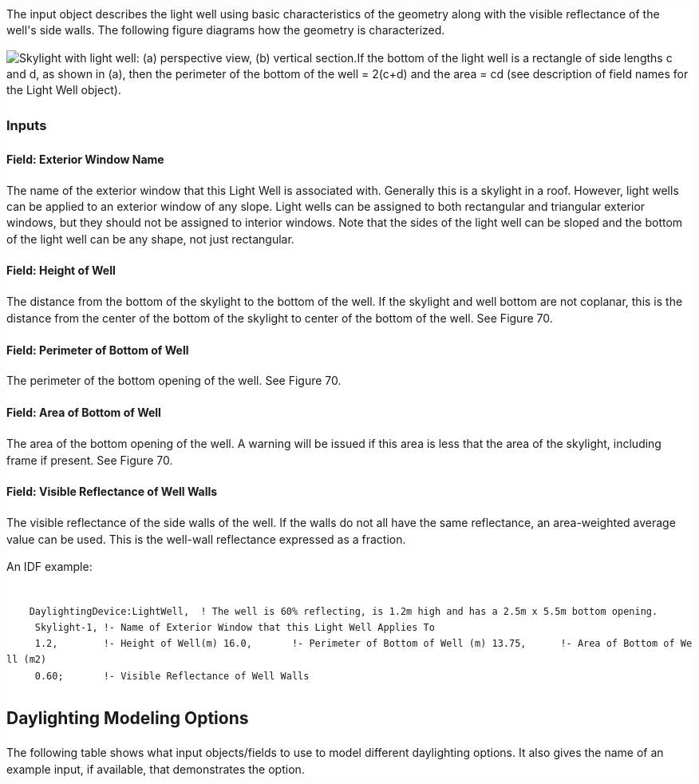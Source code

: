 The input object describes the light well using basic characteristics of the geometry along with the visible reflectance of the well's side walls.  The following figure diagrams how the geometry is characterized.

![Skylight with light well: (a) perspective view, (b) vertical section.If the bottom of the light well is a rectangle of side lengths c and d, as shown in (a), then the perimeter of the bottom of the well = 2(c+d) and the area = cd (see description of field names for the Light Well object).](media/skylight-with-light-well-a-perspective-view-b.png)


### Inputs

#### Field: Exterior Window Name

The name of the exterior window that this Light Well is associated with. Generally this is a skylight in a roof. However, light wells can be applied to an exterior window of any slope. Light wells can be assigned to both rectangular and triangular exterior windows, but they should not be assigned to interior windows. Note that the sides of the light well can be sloped and the bottom of the light well can be any shape, not  just rectangular.

#### Field: Height of Well

The distance from the bottom of the skylight to the bottom of the well. If the skylight and well bottom are not coplanar, this is the distance from the center of the bottom of the skylight to center of the bottom of the well. See Figure 70.

#### Field: Perimeter of Bottom of Well

The perimeter of the bottom opening of the well. See Figure 70.

#### Field: Area of Bottom of Well

The area of the bottom opening of the well. A warning will be issued if this area is less that the area of the skylight, including frame if present. See Figure 70.

#### Field: Visible Reflectance of Well Walls

The visible reflectance of the side walls of the well. If the walls do not all have the same reflectance, an area-weighted average value can be used.  This is the well-wall reflectance expressed as a fraction.

An IDF example:

~~~~~~~~~~~~~~~~~~~~

    DaylightingDevice:LightWell,  ! The well is 60% reflecting, is 1.2m high and has a 2.5m x 5.5m bottom opening.
     Skylight-1, !- Name of Exterior Window that this Light Well Applies To
     1.2,        !- Height of Well(m) 16.0,       !- Perimeter of Bottom of Well (m) 13.75,      !- Area of Bottom of Well (m2)
     0.60;       !- Visible Reflectance of Well Walls
~~~~~~~~~~~~~~~~~~~~

## Daylighting Modeling Options

The following table shows what input objects/fields to use to model different daylighting options. It also gives the name of an example input, if available, that demonstrates the option.
